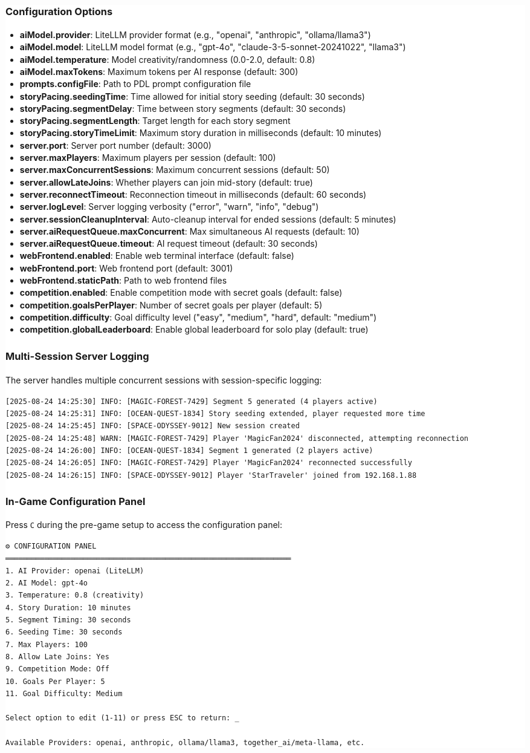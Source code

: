 ### Configuration Options
- **aiModel.provider**: LiteLLM provider format (e.g., "openai", "anthropic", "ollama/llama3")
- **aiModel.model**: LiteLLM model format (e.g., "gpt-4o", "claude-3-5-sonnet-20241022", "llama3")
- **aiModel.temperature**: Model creativity/randomness (0.0-2.0, default: 0.8)
- **aiModel.maxTokens**: Maximum tokens per AI response (default: 300)
- **prompts.configFile**: Path to PDL prompt configuration file
- **storyPacing.seedingTime**: Time allowed for initial story seeding (default: 30 seconds)
- **storyPacing.segmentDelay**: Time between story segments (default: 30 seconds)
- **storyPacing.segmentLength**: Target length for each story segment
- **storyPacing.storyTimeLimit**: Maximum story duration in milliseconds (default: 10 minutes)
- **server.port**: Server port number (default: 3000)
- **server.maxPlayers**: Maximum players per session (default: 100)
- **server.maxConcurrentSessions**: Maximum concurrent sessions (default: 50)
- **server.allowLateJoins**: Whether players can join mid-story (default: true)
- **server.reconnectTimeout**: Reconnection timeout in milliseconds (default: 60 seconds)
- **server.logLevel**: Server logging verbosity ("error", "warn", "info", "debug")
- **server.sessionCleanupInterval**: Auto-cleanup interval for ended sessions (default: 5 minutes)
- **server.aiRequestQueue.maxConcurrent**: Max simultaneous AI requests (default: 10)
- **server.aiRequestQueue.timeout**: AI request timeout (default: 30 seconds)
- **webFrontend.enabled**: Enable web terminal interface (default: false)
- **webFrontend.port**: Web frontend port (default: 3001)
- **webFrontend.staticPath**: Path to web frontend files
- **competition.enabled**: Enable competition mode with secret goals (default: false)
- **competition.goalsPerPlayer**: Number of secret goals per player (default: 5)
- **competition.difficulty**: Goal difficulty level ("easy", "medium", "hard", default: "medium")
- **competition.globalLeaderboard**: Enable global leaderboard for solo play (default: true)

### Multi-Session Server Logging
The server handles multiple concurrent sessions with session-specific logging:
```
[2025-08-24 14:25:30] INFO: [MAGIC-FOREST-7429] Segment 5 generated (4 players active)
[2025-08-24 14:25:31] INFO: [OCEAN-QUEST-1834] Story seeding extended, player requested more time
[2025-08-24 14:25:45] INFO: [SPACE-ODYSSEY-9012] New session created
[2025-08-24 14:25:48] WARN: [MAGIC-FOREST-7429] Player 'MagicFan2024' disconnected, attempting reconnection
[2025-08-24 14:26:00] INFO: [OCEAN-QUEST-1834] Segment 1 generated (2 players active)
[2025-08-24 14:26:05] INFO: [MAGIC-FOREST-7429] Player 'MagicFan2024' reconnected successfully
[2025-08-24 14:26:15] INFO: [SPACE-ODYSSEY-9012] Player 'StarTraveler' joined from 192.168.1.88
```

### In-Game Configuration Panel
Press `C` during the pre-game setup to access the configuration panel:
```
⚙️ CONFIGURATION PANEL
══════════════════════════════════════════════════════════════════
1. AI Provider: openai (LiteLLM)
2. AI Model: gpt-4o
3. Temperature: 0.8 (creativity)
4. Story Duration: 10 minutes
5. Segment Timing: 30 seconds
6. Seeding Time: 30 seconds
7. Max Players: 100
8. Allow Late Joins: Yes
9. Competition Mode: Off
10. Goals Per Player: 5
11. Goal Difficulty: Medium

Select option to edit (1-11) or press ESC to return: _

Available Providers: openai, anthropic, ollama/llama3, together_ai/meta-llama, etc.
```
